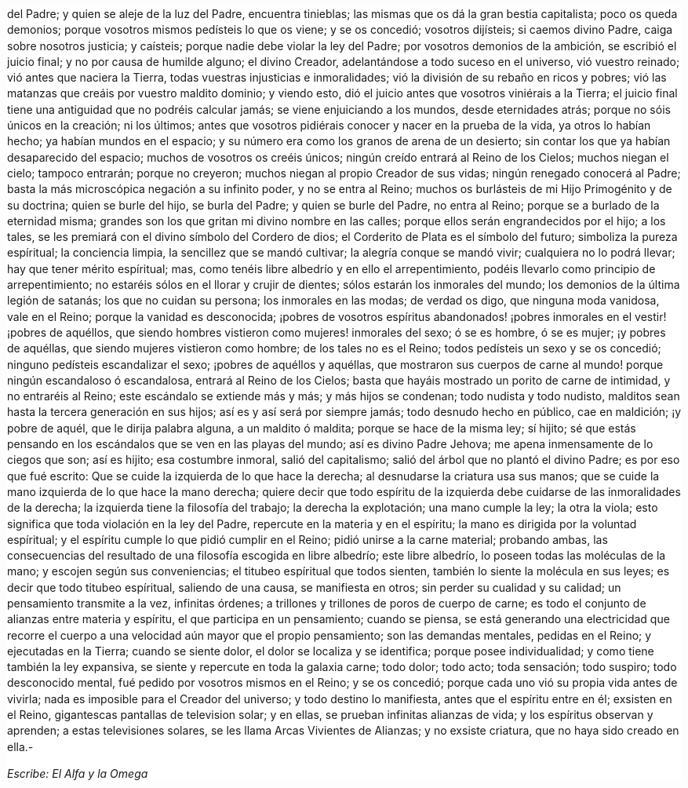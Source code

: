 del Padre; y quien se aleje de la luz del Padre, encuentra tinieblas; las mismas que os dá la gran bestia capitalista; poco os queda demonios; porque vosotros mismos pedísteis lo que os viene; y se os concedió; vosotros dijísteis; si caemos divino Padre, caiga sobre nosotros justicia; y caísteis; porque nadie debe violar la ley del Padre; por vosotros demonios de la ambición, se escribió el juicio final; y no por causa de humilde alguno; el divino Creador, adelantándose a todo suceso en el universo, vió vuestro reinado; vió antes que naciera la Tierra, todas vuestras injusticias e inmoralidades; vió la división de su rebaño en ricos y pobres; vió las matanzas que creáis por vuestro maldito dominio; y viendo esto, dió el juicio antes que vosotros viniérais a la Tierra; el juicio final tiene una antiguidad que no podréis calcular jamás; se viene enjuiciando a los mundos, desde eternidades atrás; porque no sóis únicos en la creación; ni los últimos; antes que vosotros pidiérais conocer y nacer en la prueba de la vida, ya otros lo habían hecho; ya habían mundos en el espacio; y su número era como los granos de arena de un desierto; sin contar los que ya habían desaparecido del espacio; muchos de vosotros os creéis únicos; ningún creído entrará al Reino de los Cielos; muchos niegan el cielo; tampoco entrarán; porque no creyeron; muchos niegan al propio Creador de sus vidas; ningún renegado conocerá al Padre; basta la más microscópica negación a su infinito poder, y no se entra al Reino; muchos os burlásteis de mi Hijo Primogénito y de su doctrina; quien se burle del hijo, se burla del Padre; y quien se burle del Padre, no entra al Reino; porque se a burlado de la eternidad misma; grandes son los que gritan mi divino nombre en las calles; porque ellos serán engrandecidos por el hijo; a los tales, se les premiará con el divino símbolo del Cordero de dios; el Corderito de Plata es el símbolo del futuro; simboliza la pureza espíritual; la conciencia limpia, la sencillez que se mandó cultivar; la alegría conque se mandó vivir; cualquiera no lo podrá llevar; hay que tener mérito espíritual; mas, como tenéis libre albedrío y en ello el arrepentimiento, podéis llevarlo como principio de arrepentimiento; no estaréis sólos en el llorar y crujir de dientes; sólos estarán los inmorales del mundo; los demonios de la última legión de satanás; los que no cuidan su persona; los inmorales en las modas; de verdad os digo, que ninguna moda vanidosa, vale en el Reino; porque la vanidad es desconocida; ¡pobres de vosotros espíritus abandonados! ¡pobres inmorales en el vestir! ¡pobres de aquéllos, que siendo hombres vistieron como mujeres! inmorales del sexo; ó se es hombre, ó se es mujer; ¡y pobres de aquéllas, que siendo mujeres vistieron como hombre; de los tales no es el Reino; todos pedísteis un sexo y se os concedió; ninguno pedísteis escandalizar el sexo; ¡pobres de aquéllos y aquéllas, que mostraron sus cuerpos de carne al mundo! porque ningún escandaloso ó escandalosa, entrará al Reino de los Cielos; basta que hayáis mostrado un porito de carne de intimidad, y no entraréis al Reino; este escándalo se extiende más y más; y más hijos se condenan; todo nudista y todo nudisto, malditos sean hasta la tercera generación en sus hijos; así es y así será por siempre jamás; todo desnudo hecho en público, cae en maldición; ¡y pobre de aquél, que le dirija palabra alguna, a un maldito ó maldita; porque se hace de la misma ley; sí hijito; sé que estás pensando en los escándalos que se ven en las playas del mundo; así es divino Padre Jehova; me apena inmensamente de lo ciegos que son; así es hijito; esa costumbre inmoral, salió del capitalismo; salió del árbol que no plantó el divino Padre; es por eso que fué escrito: Que se cuide la izquierda de lo que hace la derecha; al desnudarse la criatura usa sus manos; que se cuide la mano izquierda de lo que hace la mano derecha; quiere decir que todo espíritu de la izquierda debe cuidarse de las inmoralidades de la derecha; la izquierda tiene la filosofía del trabajo; la derecha la explotación; una mano cumple la ley; la otra la viola; esto significa que toda violación en la ley del Padre, repercute en la materia y en el espíritu; la mano es dirigida por la voluntad espíritual; y el espíritu cumple lo que pidió cumplir en el Reino; pidió unirse a la carne material; probando ambas, las consecuencias del resultado de una filosofía escogida en libre albedrío; este libre albedrío, lo poseen todas las moléculas de la mano; y escojen según sus conveniencias; el titubeo espíritual que todos sienten, también lo siente la molécula en sus leyes; es decir que todo titubeo espíritual, saliendo de una causa, se manifiesta en otros; sin perder su cualidad y su calidad; un pensamiento transmite a la vez, infinitas órdenes; a trillones y trillones de poros de cuerpo de carne; es todo el conjunto de alianzas entre materia y espíritu, el que participa en un pensamiento; cuando se piensa, se está generando una electricidad que recorre el cuerpo a una velocidad aún mayor que el propio pensamiento; son las demandas mentales, pedidas en el Reino; y ejecutadas en la Tierra; cuando se siente dolor, el dolor se localiza y se identifica; porque posee individualidad; y como tiene también la ley expansiva, se siente y repercute en toda la galaxia carne; todo dolor; todo acto; toda sensación; todo suspiro; todo desconocido mental, fué pedido por vosotros mismos en el Reino; y se os concedió; porque cada uno vió su propia vida antes de vivirla; nada es imposible para el Creador del universo; y todo destino lo manifiesta, antes que el espíritu entre en él; exsisten en el Reino, gigantescas pantallas de television solar; y en ellas, se prueban infinitas alianzas de vida; y los espíritus observan y aprenden; a estas televisiones solares, se les llama Arcas Vivientes de Alianzas; y no exsiste criatura, que no haya sido creado en ella.-

*Escribe: El Alfa y la Omega*

